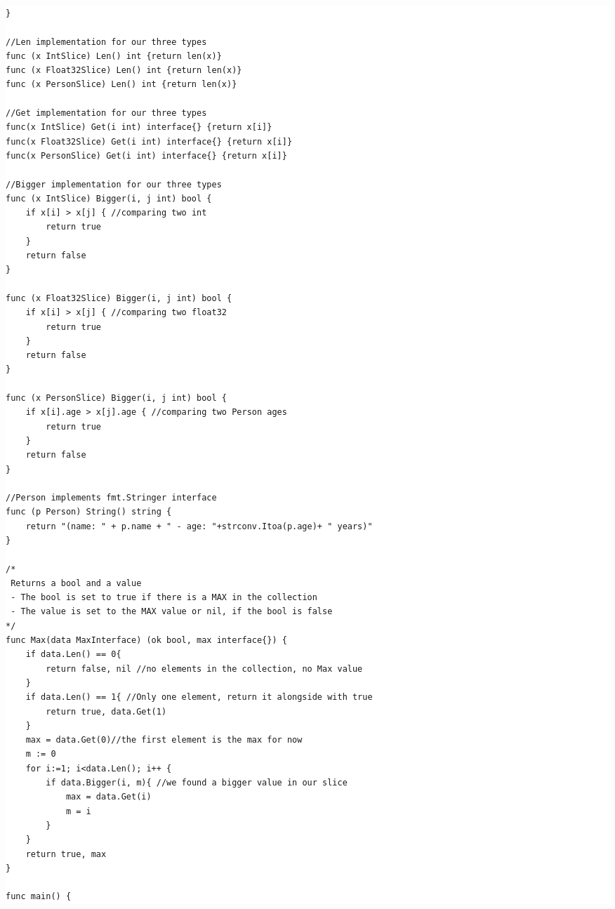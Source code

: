 ```
}

//Len implementation for our three types
func (x IntSlice) Len() int {return len(x)}
func (x Float32Slice) Len() int {return len(x)}
func (x PersonSlice) Len() int {return len(x)}

//Get implementation for our three types
func(x IntSlice) Get(i int) interface{} {return x[i]}
func(x Float32Slice) Get(i int) interface{} {return x[i]}
func(x PersonSlice) Get(i int) interface{} {return x[i]}

//Bigger implementation for our three types
func (x IntSlice) Bigger(i, j int) bool {
    if x[i] > x[j] { //comparing two int
        return true
    }
    return false
}

func (x Float32Slice) Bigger(i, j int) bool {
    if x[i] > x[j] { //comparing two float32
        return true
    }
    return false
}

func (x PersonSlice) Bigger(i, j int) bool {
    if x[i].age > x[j].age { //comparing two Person ages
        return true
    }
    return false
}

//Person implements fmt.Stringer interface
func (p Person) String() string {
    return "(name: " + p.name + " - age: "+strconv.Itoa(p.age)+ " years)"
}

/*
 Returns a bool and a value
 - The bool is set to true if there is a MAX in the collection
 - The value is set to the MAX value or nil, if the bool is false
*/
func Max(data MaxInterface) (ok bool, max interface{}) {
    if data.Len() == 0{
        return false, nil //no elements in the collection, no Max value
    }
    if data.Len() == 1{ //Only one element, return it alongside with true
        return true, data.Get(1)
    }
    max = data.Get(0)//the first element is the max for now
    m := 0
    for i:=1; i<data.Len(); i++ {
        if data.Bigger(i, m){ //we found a bigger value in our slice
            max = data.Get(i)
            m = i
        }
    }
    return true, max
}

func main() {
```